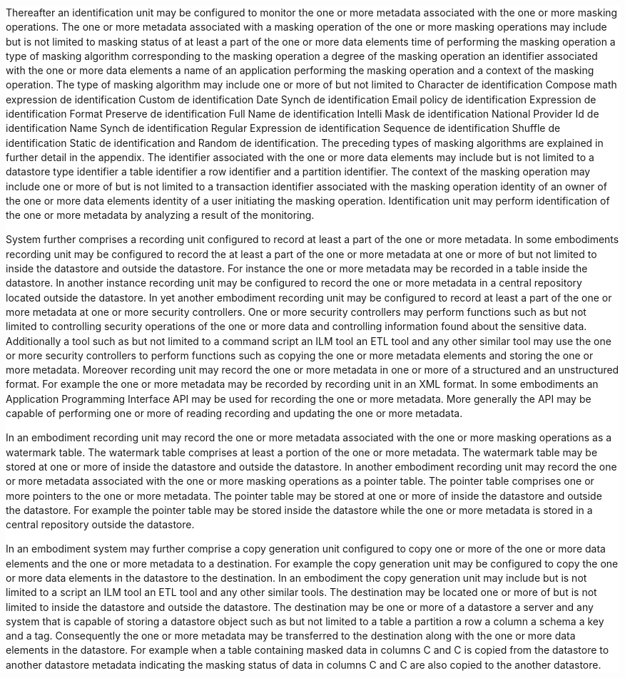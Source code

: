 Thereafter an identification unit may be configured to monitor the one or more metadata associated with the one or more masking operations. The one or more metadata associated with a masking operation of the one or more masking operations may include but is not limited to masking status of at least a part of the one or more data elements time of performing the masking operation a type of masking algorithm corresponding to the masking operation a degree of the masking operation an identifier associated with the one or more data elements a name of an application performing the masking operation and a context of the masking operation. The type of masking algorithm may include one or more of but not limited to Character de identification Compose math expression de identification Custom de identification Date Synch de identification Email policy de identification Expression de identification Format Preserve de identification Full Name de identification Intelli Mask de identification National Provider Id de identification Name Synch de identification Regular Expression de identification Sequence de identification Shuffle de identification Static de identification and Random de identification. The preceding types of masking algorithms are explained in further detail in the appendix. The identifier associated with the one or more data elements may include but is not limited to a datastore type identifier a table identifier a row identifier and a partition identifier. The context of the masking operation may include one or more of but is not limited to a transaction identifier associated with the masking operation identity of an owner of the one or more data elements identity of a user initiating the masking operation. Identification unit may perform identification of the one or more metadata by analyzing a result of the monitoring.

System further comprises a recording unit configured to record at least a part of the one or more metadata. In some embodiments recording unit may be configured to record the at least a part of the one or more metadata at one or more of but not limited to inside the datastore and outside the datastore. For instance the one or more metadata may be recorded in a table inside the datastore. In another instance recording unit may be configured to record the one or more metadata in a central repository located outside the datastore. In yet another embodiment recording unit may be configured to record at least a part of the one or more metadata at one or more security controllers. One or more security controllers may perform functions such as but not limited to controlling security operations of the one or more data and controlling information found about the sensitive data. Additionally a tool such as but not limited to a command script an ILM tool an ETL tool and any other similar tool may use the one or more security controllers to perform functions such as copying the one or more metadata elements and storing the one or more metadata. Moreover recording unit may record the one or more metadata in one or more of a structured and an unstructured format. For example the one or more metadata may be recorded by recording unit in an XML format. In some embodiments an Application Programming Interface API may be used for recording the one or more metadata. More generally the API may be capable of performing one or more of reading recording and updating the one or more metadata.

In an embodiment recording unit may record the one or more metadata associated with the one or more masking operations as a watermark table. The watermark table comprises at least a portion of the one or more metadata. The watermark table may be stored at one or more of inside the datastore and outside the datastore. In another embodiment recording unit may record the one or more metadata associated with the one or more masking operations as a pointer table. The pointer table comprises one or more pointers to the one or more metadata. The pointer table may be stored at one or more of inside the datastore and outside the datastore. For example the pointer table may be stored inside the datastore while the one or more metadata is stored in a central repository outside the datastore.

In an embodiment system may further comprise a copy generation unit configured to copy one or more of the one or more data elements and the one or more metadata to a destination. For example the copy generation unit may be configured to copy the one or more data elements in the datastore to the destination. In an embodiment the copy generation unit may include but is not limited to a script an ILM tool an ETL tool and any other similar tools. The destination may be located one or more of but is not limited to inside the datastore and outside the datastore. The destination may be one or more of a datastore a server and any system that is capable of storing a datastore object such as but not limited to a table a partition a row a column a schema a key and a tag. Consequently the one or more metadata may be transferred to the destination along with the one or more data elements in the datastore. For example when a table containing masked data in columns C and C is copied from the datastore to another datastore metadata indicating the masking status of data in columns C and C are also copied to the another datastore.
